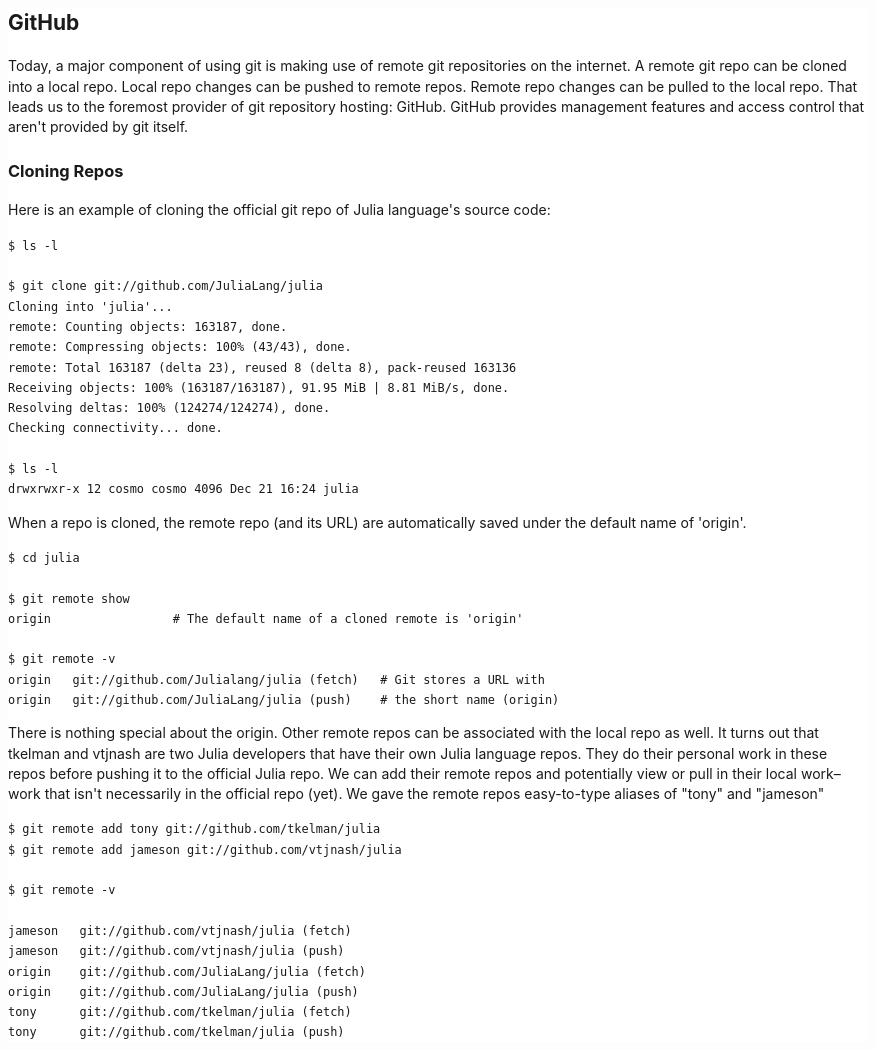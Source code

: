 

## <a name="github"></a> GitHub

Today, a major component of using git is making use of remote git repositories on the internet. A remote git repo can be cloned into a local repo. Local repo changes can be pushed to remote repos. Remote repo changes can be pulled to the local repo. That leads us to the foremost provider of git repository hosting: GitHub. GitHub provides management features and access control that aren't provided by git itself.

### Cloning Repos

Here is an example of cloning the official git repo of Julia language's source code:

```shell
$ ls -l

$ git clone git://github.com/JuliaLang/julia
Cloning into 'julia'...
remote: Counting objects: 163187, done.
remote: Compressing objects: 100% (43/43), done.
remote: Total 163187 (delta 23), reused 8 (delta 8), pack-reused 163136
Receiving objects: 100% (163187/163187), 91.95 MiB | 8.81 MiB/s, done.
Resolving deltas: 100% (124274/124274), done.
Checking connectivity... done.

$ ls -l
drwxrwxr-x 12 cosmo cosmo 4096 Dec 21 16:24 julia
```

When a repo is cloned, the remote repo (and its URL) are automatically saved under the default name of 'origin'.

```shell
$ cd julia

$ git remote show
origin                 # The default name of a cloned remote is 'origin'

$ git remote -v
origin   git://github.com/Julialang/julia (fetch)   # Git stores a URL with
origin   git://github.com/JuliaLang/julia (push)    # the short name (origin)
```

There is nothing special about the origin. Other remote repos can be associated with the local repo as well. It turns out that tkelman and vtjnash are two Julia developers that have their own Julia language repos. They do their personal work in these repos before pushing it to the official Julia repo. We can add their remote repos and potentially view or pull in their local work–work that isn't necessarily in the official repo (yet). We gave the remote repos easy-to-type aliases of "tony" and "jameson"

```shell
$ git remote add tony git://github.com/tkelman/julia
$ git remote add jameson git://github.com/vtjnash/julia

$ git remote -v

jameson   git://github.com/vtjnash/julia (fetch)
jameson   git://github.com/vtjnash/julia (push)
origin    git://github.com/JuliaLang/julia (fetch)
origin    git://github.com/JuliaLang/julia (push)
tony      git://github.com/tkelman/julia (fetch)
tony      git://github.com/tkelman/julia (push)
```
